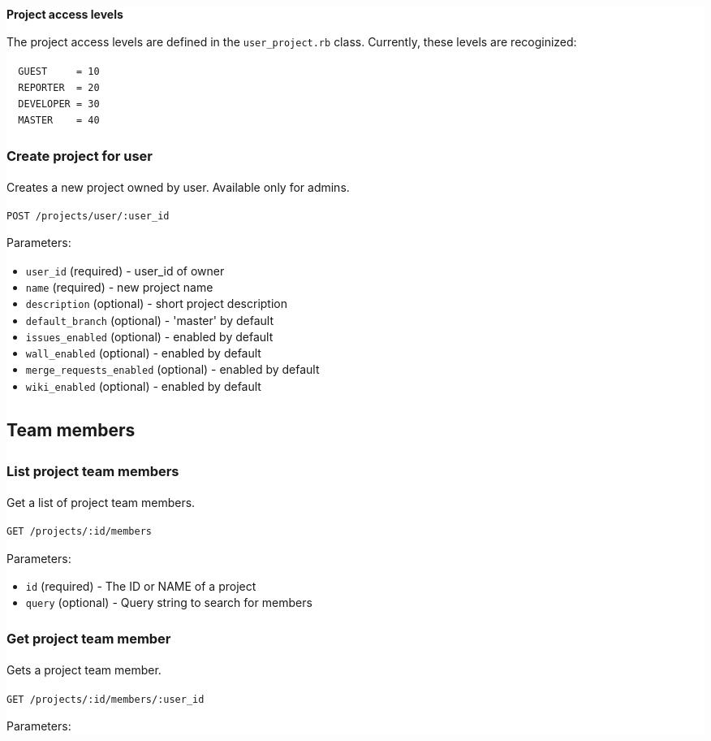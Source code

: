 **Project access levels**

The project access levels are defined in the `user_project.rb` class. Currently, these levels are recoginized:

```
  GUEST     = 10
  REPORTER  = 20
  DEVELOPER = 30
  MASTER    = 40
```


### Create project for user

Creates a new project owned by user. Available only for admins.

```
POST /projects/user/:user_id
```

Parameters:

+ `user_id` (required) - user_id of owner
+ `name` (required) - new project name
+ `description` (optional) - short project description
+ `default_branch` (optional) - 'master' by default
+ `issues_enabled` (optional) - enabled by default
+ `wall_enabled` (optional) - enabled by default
+ `merge_requests_enabled` (optional) - enabled by default
+ `wiki_enabled` (optional) - enabled by default



## Team members

### List project team members

Get a list of project team members.

```
GET /projects/:id/members
```

Parameters:

+ `id` (required) - The ID or NAME of a project
+ `query` (optional) - Query string to search for members


### Get project team member

Gets a project team member.

```
GET /projects/:id/members/:user_id
```

Parameters:
